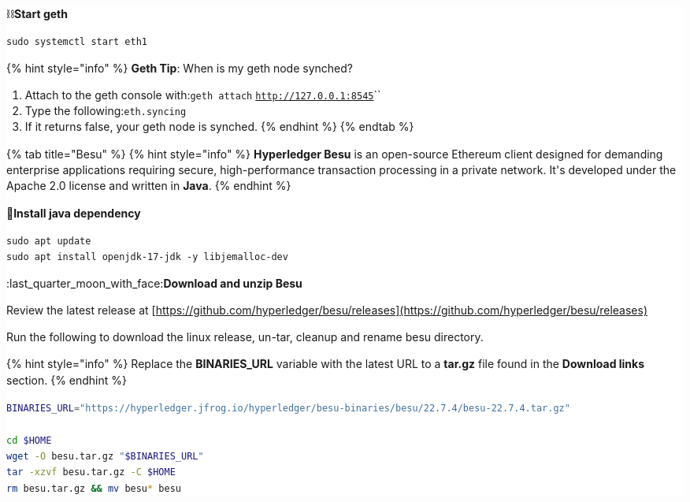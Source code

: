 

:chains:**Start geth**

```
sudo systemctl start eth1
```



{% hint style="info" %}
**Geth Tip**: When is my geth node synched?

1. Attach to the geth console with:`geth attach` [`http://127.0.0.1:8545`](http://127.0.0.1:8545)\`\`
2. Type the following:`eth.syncing`
3. If it returns false, your geth node is synched.
{% endhint %}
{% endtab %}

{% tab title="Besu" %}
{% hint style="info" %}
**Hyperledger Besu** is an open-source Ethereum client designed for demanding enterprise applications requiring secure, high-performance transaction processing in a private network. It's developed under the Apache 2.0 license and written in **Java**.
{% endhint %}



:dna:**Install java dependency**

```
sudo apt update
sudo apt install openjdk-17-jdk -y libjemalloc-dev
```



:last\_quarter\_moon\_with\_face:**Download and unzip Besu**



Review the latest release at [https://github.com/hyperledger/besu/releases](https://github.com/hyperledger/besu/releases)

Run the following to download the linux release, un-tar, cleanup and rename besu directory.



{% hint style="info" %}
Replace the **BINARIES\_URL** variable with the latest URL to a **tar.gz** file found in the **Download links** section.
{% endhint %}



```bash
BINARIES_URL="https://hyperledger.jfrog.io/hyperledger/besu-binaries/besu/22.7.4/besu-22.7.4.tar.gz"

cd $HOME
wget -O besu.tar.gz "$BINARIES_URL"
tar -xzvf besu.tar.gz -C $HOME
rm besu.tar.gz && mv besu* besu
```
